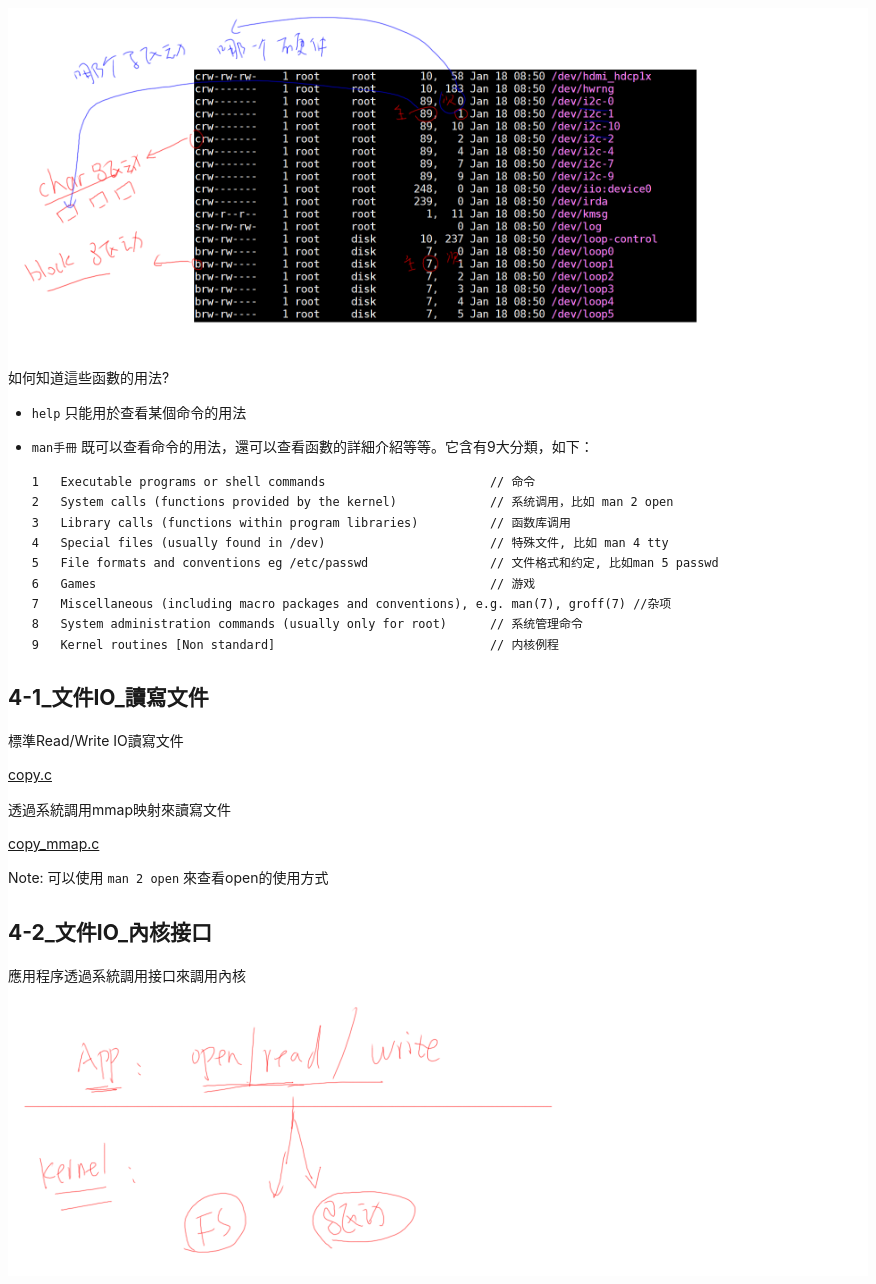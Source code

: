 ![img16](./[第4篇]_嵌入式Linux應用開發基礎知識/img16.PNG)

如何知道這些函數的用法?

- `help` 只能用於查看某個命令的用法
- `man手冊` 既可以查看命令的用法，還可以查看函數的詳細介紹等等。它含有9大分類，如下：

    ```
    1   Executable programs or shell commands                       // 命令
    2   System calls (functions provided by the kernel)             // 系统调用，比如 man 2 open
    3   Library calls (functions within program libraries)          // 函数库调用
    4   Special files (usually found in /dev)                       // 特殊文件, 比如 man 4 tty 
    5   File formats and conventions eg /etc/passwd                 // 文件格式和约定, 比如man 5 passwd
    6   Games                                                       // 游戏
    7   Miscellaneous (including macro packages and conventions), e.g. man(7), groff(7) //杂项
    8   System administration commands (usually only for root)      // 系统管理命令
    9   Kernel routines [Non standard]                              // 内核例程
    ```

<h2 id="4.1">4-1_文件IO_讀寫文件</h2>

標準Read/Write IO讀寫文件

[copy.c](./[第4篇]_嵌入式Linux應用開發基礎知識/source/06_fileio/copy.c)

透過系統調用mmap映射來讀寫文件

[copy_mmap.c](./[第4篇]_嵌入式Linux應用開發基礎知識/source/06_fileio/copy_mmap.c)

Note: 可以使用 `man 2 open` 來查看open的使用方式

<h2 id="4.2">4-2_文件IO_內核接口</h2>

應用程序透過系統調用接口來調用內核

![img17](./[第4篇]_嵌入式Linux應用開發基礎知識/img17.PNG)
